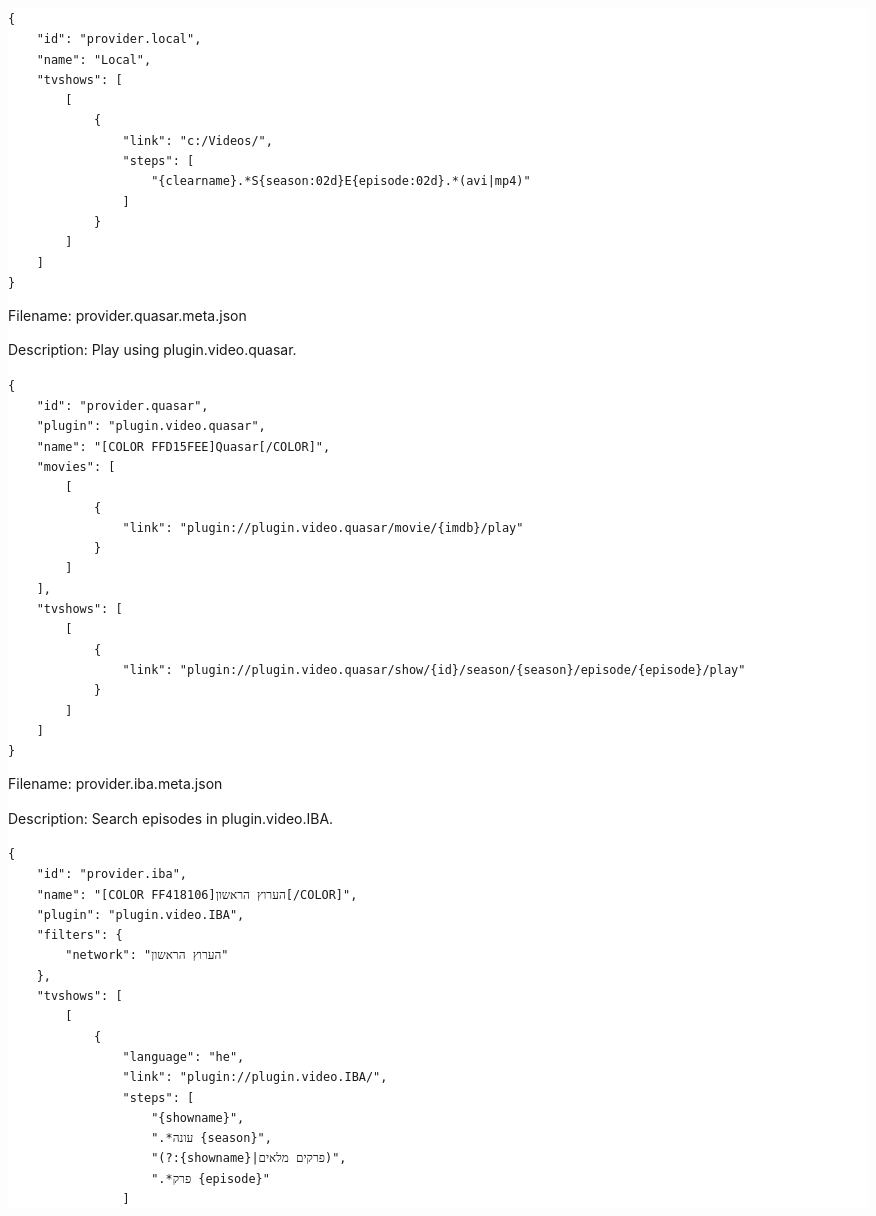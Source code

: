 ```
{
    "id": "provider.local",
    "name": "Local",
    "tvshows": [
        [
            {
                "link": "c:/Videos/",
                "steps": [
                    "{clearname}.*S{season:02d}E{episode:02d}.*(avi|mp4)"
                ]
            }
        ]
    ]
}
```

Filename: provider.quasar.meta.json

Description: Play using plugin.video.quasar.

```
{
    "id": "provider.quasar",
    "plugin": "plugin.video.quasar",
    "name": "[COLOR FFD15FEE]Quasar[/COLOR]",
    "movies": [
        [
            {
                "link": "plugin://plugin.video.quasar/movie/{imdb}/play"
            }
        ]
    ],
    "tvshows": [
        [
            {
                "link": "plugin://plugin.video.quasar/show/{id}/season/{season}/episode/{episode}/play"
            }
        ]
    ]
}
```

Filename: provider.iba.meta.json

Description: Search episodes in plugin.video.IBA.

```
{
    "id": "provider.iba",
    "name": "[COLOR FF418106]הערוץ הראשון[/COLOR]",
    "plugin": "plugin.video.IBA",
    "filters": {
        "network": "הערוץ הראשון"
    },
    "tvshows": [
        [
            {
                "language": "he",
                "link": "plugin://plugin.video.IBA/",
                "steps": [
                    "{showname}",
                    ".*עונה {season}",
                    "(?:{showname}|פרקים מלאים)",
                    ".*פרק {episode}"
                ]
```